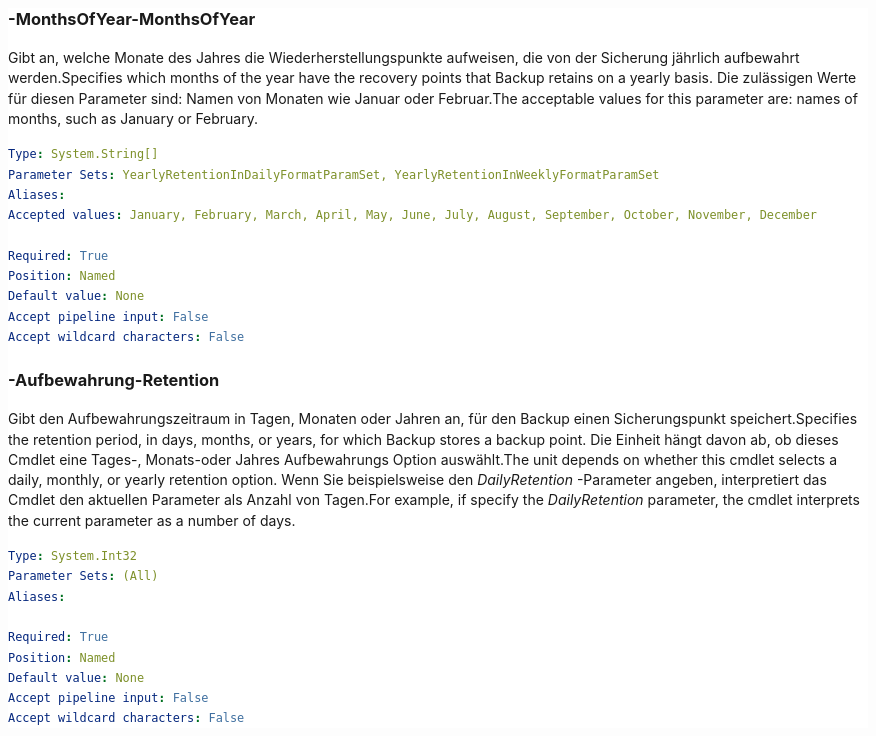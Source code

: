 ### <span data-ttu-id="dbdb7-156">-MonthsOfYear</span><span class="sxs-lookup"><span data-stu-id="dbdb7-156">-MonthsOfYear</span></span>
<span data-ttu-id="dbdb7-157">Gibt an, welche Monate des Jahres die Wiederherstellungspunkte aufweisen, die von der Sicherung jährlich aufbewahrt werden.</span><span class="sxs-lookup"><span data-stu-id="dbdb7-157">Specifies which months of the year have the recovery points that Backup retains on a yearly basis.</span></span>
<span data-ttu-id="dbdb7-158">Die zulässigen Werte für diesen Parameter sind: Namen von Monaten wie Januar oder Februar.</span><span class="sxs-lookup"><span data-stu-id="dbdb7-158">The acceptable values for this parameter are: names of months, such as January or February.</span></span>

```yaml
Type: System.String[]
Parameter Sets: YearlyRetentionInDailyFormatParamSet, YearlyRetentionInWeeklyFormatParamSet
Aliases:
Accepted values: January, February, March, April, May, June, July, August, September, October, November, December

Required: True
Position: Named
Default value: None
Accept pipeline input: False
Accept wildcard characters: False
```

### <span data-ttu-id="dbdb7-159">-Aufbewahrung</span><span class="sxs-lookup"><span data-stu-id="dbdb7-159">-Retention</span></span>
<span data-ttu-id="dbdb7-160">Gibt den Aufbewahrungszeitraum in Tagen, Monaten oder Jahren an, für den Backup einen Sicherungspunkt speichert.</span><span class="sxs-lookup"><span data-stu-id="dbdb7-160">Specifies the retention period, in days, months, or years, for which Backup stores a backup point.</span></span>
<span data-ttu-id="dbdb7-161">Die Einheit hängt davon ab, ob dieses Cmdlet eine Tages-, Monats-oder Jahres Aufbewahrungs Option auswählt.</span><span class="sxs-lookup"><span data-stu-id="dbdb7-161">The unit depends on whether this cmdlet selects a daily, monthly, or yearly retention option.</span></span>
<span data-ttu-id="dbdb7-162">Wenn Sie beispielsweise den *DailyRetention* -Parameter angeben, interpretiert das Cmdlet den aktuellen Parameter als Anzahl von Tagen.</span><span class="sxs-lookup"><span data-stu-id="dbdb7-162">For example, if specify the *DailyRetention* parameter, the cmdlet interprets the current parameter as a number of days.</span></span>

```yaml
Type: System.Int32
Parameter Sets: (All)
Aliases:

Required: True
Position: Named
Default value: None
Accept pipeline input: False
Accept wildcard characters: False
```
